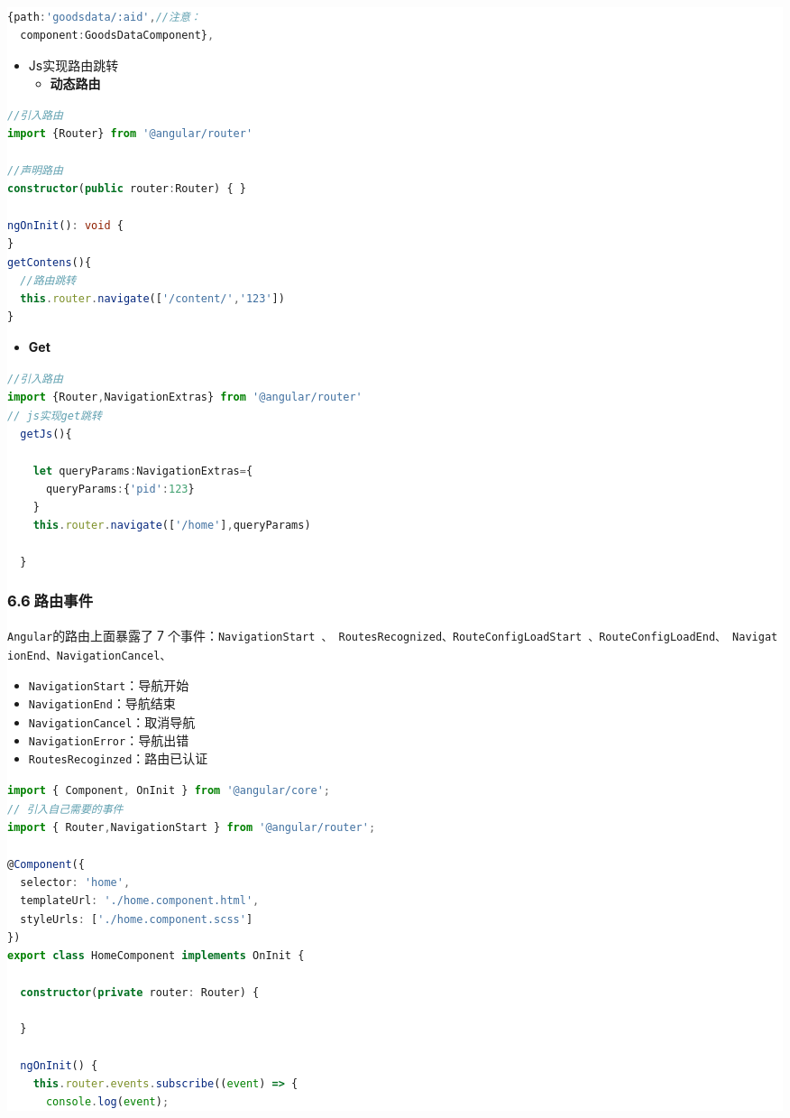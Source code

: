 ```typescript
{path:'goodsdata/:aid',//注意：
  component:GoodsDataComponent},
```

-  Js实现路由跳转
   -  **动态路由**
```typescript
//引入路由
import {Router} from '@angular/router'

//声明路由
constructor(public router:Router) { }

ngOnInit(): void {
}
getContens(){
  //路由跳转
  this.router.navigate(['/content/','123'])
}
```

   -  **Get**
```typescript
//引入路由
import {Router,NavigationExtras} from '@angular/router'
// js实现get跳转
  getJs(){

    let queryParams:NavigationExtras={
      queryParams:{'pid':123}
    }
    this.router.navigate(['/home'],queryParams)

  }
```

### 6.6 路由事件

`Angular`的路由上面暴露了 7 个事件：`NavigationStart 、 RoutesRecognized、RouteConfigLoadStart 、RouteConfigLoadEnd、 NavigationEnd、NavigationCancel、`

- `NavigationStart`：导航开始
- `NavigationEnd`：导航结束
- `NavigationCancel`：取消导航
- `NavigationError`：导航出错
- `RoutesRecoginzed`：路由已认证

```typescript
import { Component, OnInit } from '@angular/core';
// 引入自己需要的事件
import { Router,NavigationStart } from '@angular/router';

@Component({
  selector: 'home',
  templateUrl: './home.component.html',
  styleUrls: ['./home.component.scss']
})
export class HomeComponent implements OnInit {

  constructor(private router: Router) {

  }

  ngOnInit() {
    this.router.events.subscribe((event) => {
      console.log(event);
```